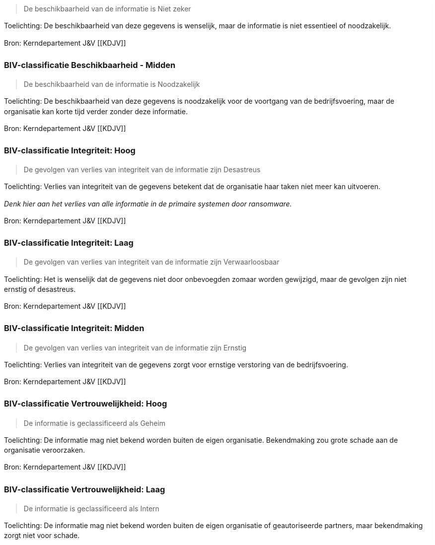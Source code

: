 > De beschikbaarheid van de informatie is Niet zeker

Toelichting: De beschikbaarheid van deze gegevens is wenselijk, maar de informatie is niet essentieel of noodzakelijk.

Bron: Kerndepartement J&V [[KDJV]]

### BIV-classificatie Beschikbaarheid - Midden

> De beschikbaarheid van de informatie is Noodzakelijk

Toelichting: De beschikbaarheid van deze gegevens is noodzakelijk voor de voortgang van de bedrijfsvoering, maar de organisatie kan korte tijd verder zonder deze informatie.

Bron: Kerndepartement J&V [[KDJV]]

### BIV-classificatie Integriteit: Hoog

> De gevolgen van verlies van integriteit van de informatie zijn Desastreus

Toelichting: Verlies van integriteit van de gegevens betekent dat de organisatie haar taken niet meer kan uitvoeren.

*Denk hier aan het verlies van alle informatie in de primaire systemen door ransomware.*

Bron: Kerndepartement J&V [[KDJV]]

### BIV-classificatie Integriteit: Laag

> De gevolgen van verlies van integriteit van de informatie zijn Verwaarloosbaar

Toelichting: Het is wenselijk dat de gegevens niet door onbevoegden zomaar worden gewijzigd, maar de gevolgen zijn niet ernstig of desastreus.

Bron: Kerndepartement J&V [[KDJV]]

### BIV-classificatie Integriteit: Midden

> De gevolgen van verlies van integriteit van de informatie zijn Ernstig

Toelichting: Verlies van integriteit van de gegevens zorgt voor ernstige verstoring van de bedrijfsvoering.

Bron: Kerndepartement J&V [[KDJV]]

### BIV-classificatie Vertrouwelijkheid: Hoog

> De informatie is geclassificeerd als Geheim

Toelichting: De informatie mag niet bekend worden buiten de eigen organisatie. Bekendmaking zou grote schade aan de organisatie veroorzaken.

Bron: Kerndepartement J&V [[KDJV]]

### BIV-classificatie Vertrouwelijkheid: Laag

> De informatie is geclassificeerd als Intern

Toelichting: De informatie mag niet bekend worden buiten de eigen organisatie of geautoriseerde partners, maar bekendmaking zorgt niet voor schade.
